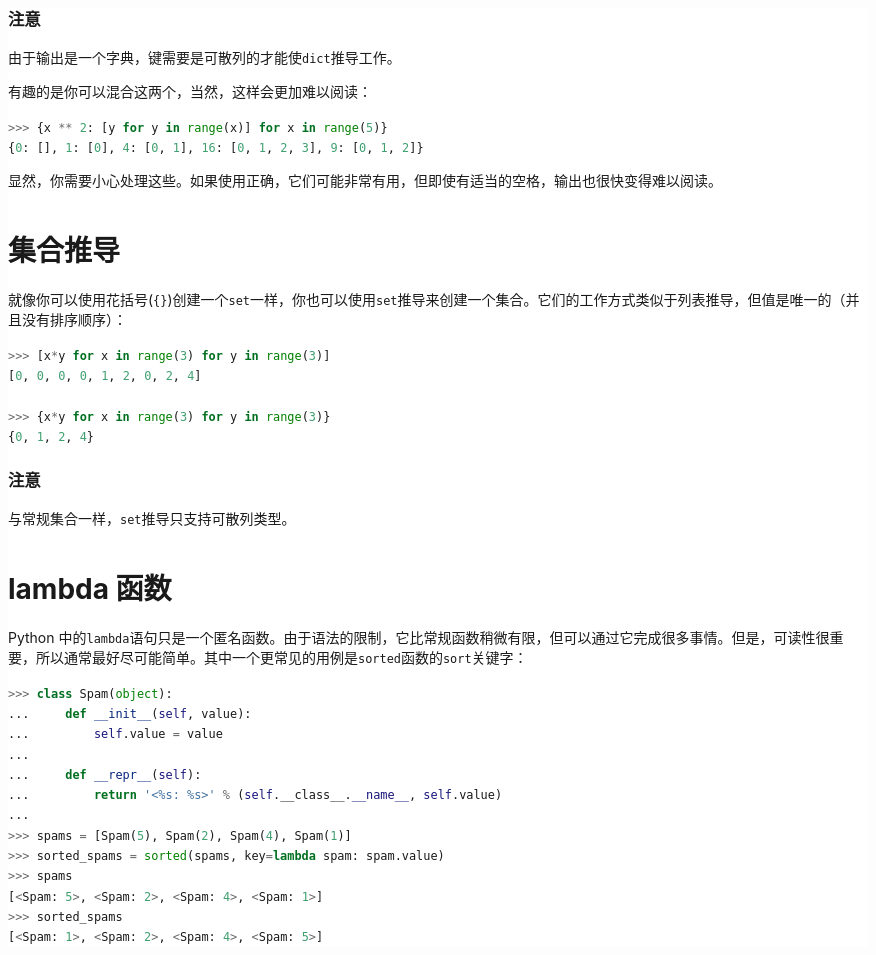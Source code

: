 ### 注意

由于输出是一个字典，键需要是可散列的才能使`dict`推导工作。

有趣的是你可以混合这两个，当然，这样会更加难以阅读：

```py
>>> {x ** 2: [y for y in range(x)] for x in range(5)}
{0: [], 1: [0], 4: [0, 1], 16: [0, 1, 2, 3], 9: [0, 1, 2]}

```

显然，你需要小心处理这些。如果使用正确，它们可能非常有用，但即使有适当的空格，输出也很快变得难以阅读。

# 集合推导

就像你可以使用花括号(`{}`)创建一个`set`一样，你也可以使用`set`推导来创建一个集合。它们的工作方式类似于列表推导，但值是唯一的（并且没有排序顺序）：

```py
>>> [x*y for x in range(3) for y in range(3)]
[0, 0, 0, 0, 1, 2, 0, 2, 4]

>>> {x*y for x in range(3) for y in range(3)}
{0, 1, 2, 4}

```

### 注意

与常规集合一样，`set`推导只支持可散列类型。

# lambda 函数

Python 中的`lambda`语句只是一个匿名函数。由于语法的限制，它比常规函数稍微有限，但可以通过它完成很多事情。但是，可读性很重要，所以通常最好尽可能简单。其中一个更常见的用例是`sorted`函数的`sort`关键字：

```py
>>> class Spam(object):
...     def __init__(self, value):
...         self.value = value
...
...     def __repr__(self):
...         return '<%s: %s>' % (self.__class__.__name__, self.value)
...
>>> spams = [Spam(5), Spam(2), Spam(4), Spam(1)]
>>> sorted_spams = sorted(spams, key=lambda spam: spam.value)
>>> spams
[<Spam: 5>, <Spam: 2>, <Spam: 4>, <Spam: 1>]
>>> sorted_spams
[<Spam: 1>, <Spam: 2>, <Spam: 4>, <Spam: 5>]

```
